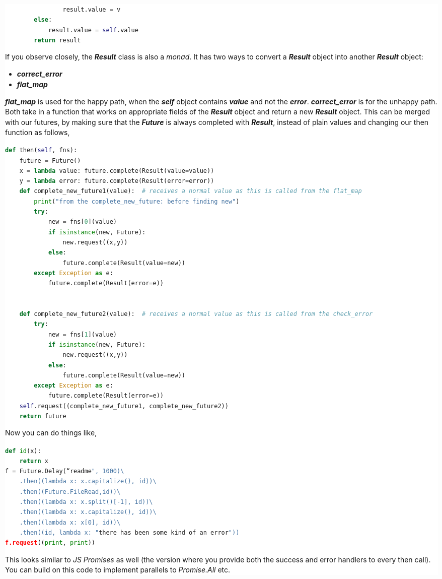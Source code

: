 ```python
                result.value = v
        else:
            result.value = self.value
        return result
```      
If you observe closely, the ***Result*** class is also a *monad*. It has two ways to convert a ***Result*** object into another ***Result*** object: 
* ***correct_error*** 
* ***flat_map*** 

***flat_map*** is used for the happy path, when the ***self*** object contains ***value*** and not the ***error***. ***correct_error*** is for the unhappy path. Both take in a function that works on appropriate fields of the ***Result*** object and return a new ***Result*** object. This can be merged with our futures, by making sure that the ***Future*** is always completed with ***Result***, instead of plain values and changing our then function as follows,
```python
def then(self, fns):
    future = Future()
    x = lambda value: future.complete(Result(value=value))
    y = lambda error: future.complete(Result(error=error))
    def complete_new_future1(value):  # receives a normal value as this is called from the flat_map
        print("from the complete_new_future: before finding new")
        try:
            new = fns[0](value)
            if isinstance(new, Future):
                new.request((x,y))
            else:
                future.complete(Result(value=new))
        except Exception as e:
            future.complete(Result(error=e))


    def complete_new_future2(value):  # receives a normal value as this is called from the check_error
        try:
            new = fns[1](value)
            if isinstance(new, Future):
                new.request((x,y))
            else:
                future.complete(Result(value=new))
        except Exception as e:
            future.complete(Result(error=e))
    self.request((complete_new_future1, complete_new_future2))
    return future
```
Now you can do things like, 
```python
def id(x):
    return x
f = Future.Delay(“readme", 1000)\
    .then((lambda x: x.capitalize(), id))\
    .then((Future.FileRead,id))\
    .then((lambda x: x.split()[-1], id))\
    .then((lambda x: x.capitalize(), id))\
    .then((lambda x: x[0], id))\
    .then((id, lambda x: "there has been some kind of an error"))
f.request((print, print)) 
```  
This looks similar to *JS Promises* as well (the version where you provide both the success and error handlers to every then call). You can build on this code to implement parallels to *Promise.All* etc.
